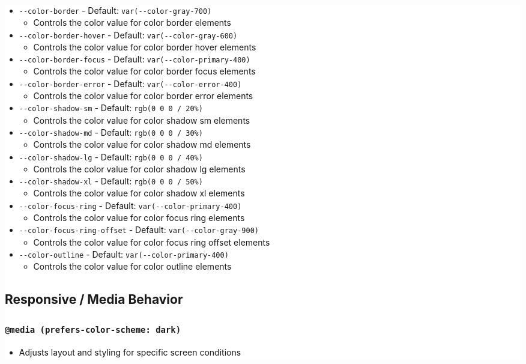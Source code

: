 - `--color-border` - Default: `var(--color-gray-700)`
  - Controls the color value for color border elements
- `--color-border-hover` - Default: `var(--color-gray-600)`
  - Controls the color value for color border hover elements
- `--color-border-focus` - Default: `var(--color-primary-400)`
  - Controls the color value for color border focus elements
- `--color-border-error` - Default: `var(--color-error-400)`
  - Controls the color value for color border error elements
- `--color-shadow-sm` - Default: `rgb(0 0 0 / 20%)`
  - Controls the color value for color shadow sm elements
- `--color-shadow-md` - Default: `rgb(0 0 0 / 30%)`
  - Controls the color value for color shadow md elements
- `--color-shadow-lg` - Default: `rgb(0 0 0 / 40%)`
  - Controls the color value for color shadow lg elements
- `--color-shadow-xl` - Default: `rgb(0 0 0 / 50%)`
  - Controls the color value for color shadow xl elements
- `--color-focus-ring` - Default: `var(--color-primary-400)`
  - Controls the color value for color focus ring elements
- `--color-focus-ring-offset` - Default: `var(--color-gray-900)`
  - Controls the color value for color focus ring offset elements
- `--color-outline` - Default: `var(--color-primary-400)`
  - Controls the color value for color outline elements

## Responsive / Media Behavior

### `@media (prefers-color-scheme: dark)`
- Adjusts layout and styling for specific screen conditions

